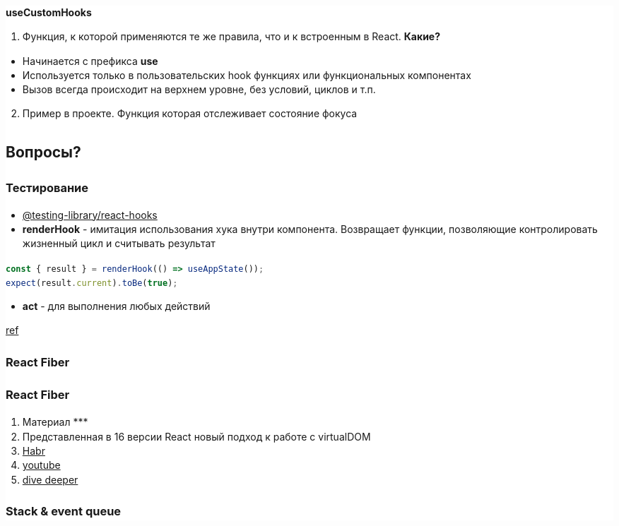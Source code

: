 

**useCustomHooks**

1. Функция, к которой применяются те же правила, что и к встроенным в React. **Какие?**
  - Начинается с префикса **use**
  - Используется только в пользовательских hook функциях или функциональных компонентах
  - Вызов всегда происходит на верхнем уровне, без условий, циклов и т.п.
2. Пример в проекте. Функция которая отслеживает состояние фокуса



## Вопросы?



### Тестирование



* [@testing-library/react-hooks](https://github.com/testing-library/react-hooks-testing-library)
* **renderHook** - имитация использования хука внутри компонента. Возвращает функции, позволяющие контролировать жизненный цикл и считывать результат

```js
const { result } = renderHook(() => useAppState());
expect(result.current).toBe(true);
```
* **act** - для выполнения любых действий

[ref](https://kentcdodds.com/blog/how-to-test-custom-react-hooks)



### React Fiber



### React Fiber

1. Материал ***
2. Представленная в 16 версии React новый подход к работе с virtualDOM
3. [Habr](https://habr.com/ru/post/444276/)
4. [youtube](https://youtu.be/ZCuYPiUIONs)
5. [dive deeper](https://blog.logrocket.com/deep-dive-into-react-fiber-internals/)



### Stack & event queue
